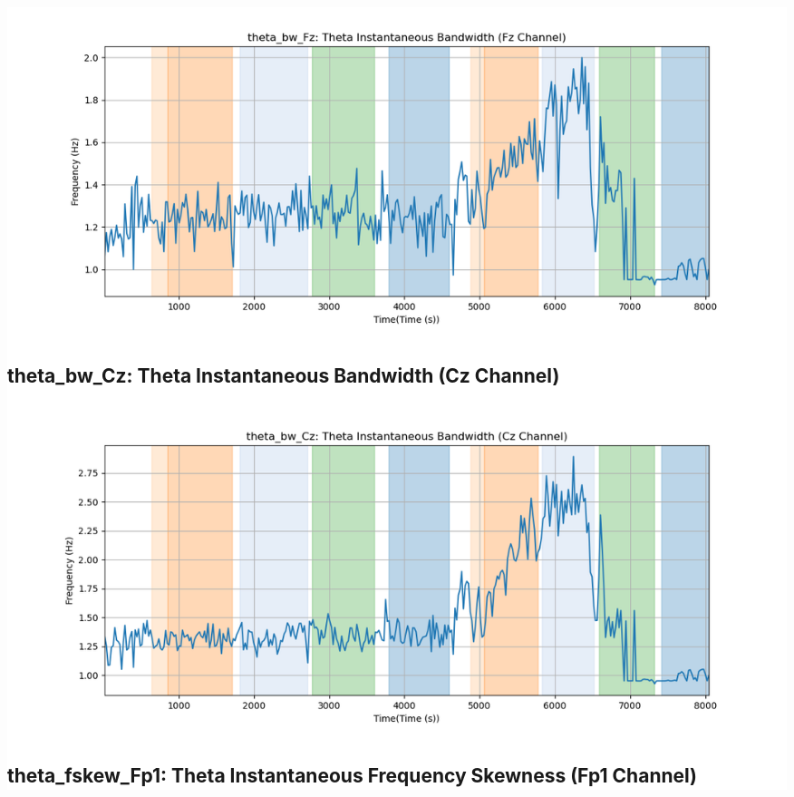 ![theta_bw_Fz: Theta Instantaneous Bandwidth (Fz Channel)](images/s012_inst_freq_s(0)_e(-1)_theta_bw_Fz.png)

## theta_bw_Cz: Theta Instantaneous Bandwidth (Cz Channel)
![theta_bw_Cz: Theta Instantaneous Bandwidth (Cz Channel)](images/s012_inst_freq_s(0)_e(-1)_theta_bw_Cz.png)

## theta_fskew_Fp1: Theta Instantaneous Frequency Skewness (Fp1 Channel)
